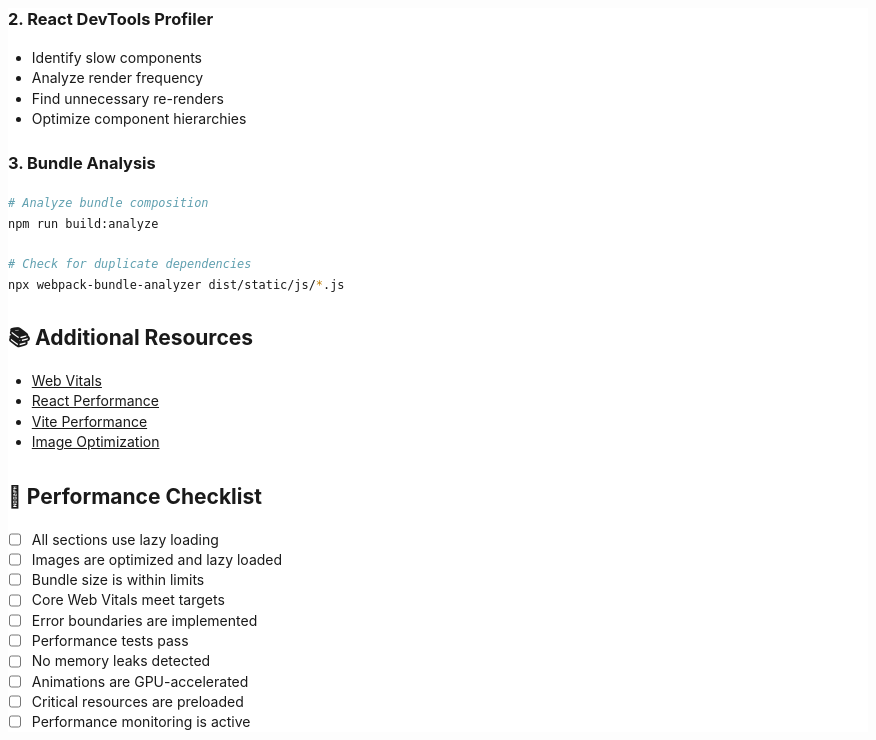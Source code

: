 ### 2. React DevTools Profiler

- Identify slow components
- Analyze render frequency
- Find unnecessary re-renders
- Optimize component hierarchies

### 3. Bundle Analysis

```bash
# Analyze bundle composition
npm run build:analyze

# Check for duplicate dependencies
npx webpack-bundle-analyzer dist/static/js/*.js
```

## 📚 Additional Resources

- [Web Vitals](https://web.dev/vitals/)
- [React Performance](https://react.dev/learn/render-and-commit)
- [Vite Performance](https://vitejs.dev/guide/performance.html)
- [Image Optimization](https://web.dev/fast/#optimize-your-images)

## 🎯 Performance Checklist

- [ ] All sections use lazy loading
- [ ] Images are optimized and lazy loaded
- [ ] Bundle size is within limits
- [ ] Core Web Vitals meet targets
- [ ] Error boundaries are implemented
- [ ] Performance tests pass
- [ ] No memory leaks detected
- [ ] Animations are GPU-accelerated
- [ ] Critical resources are preloaded
- [ ] Performance monitoring is active